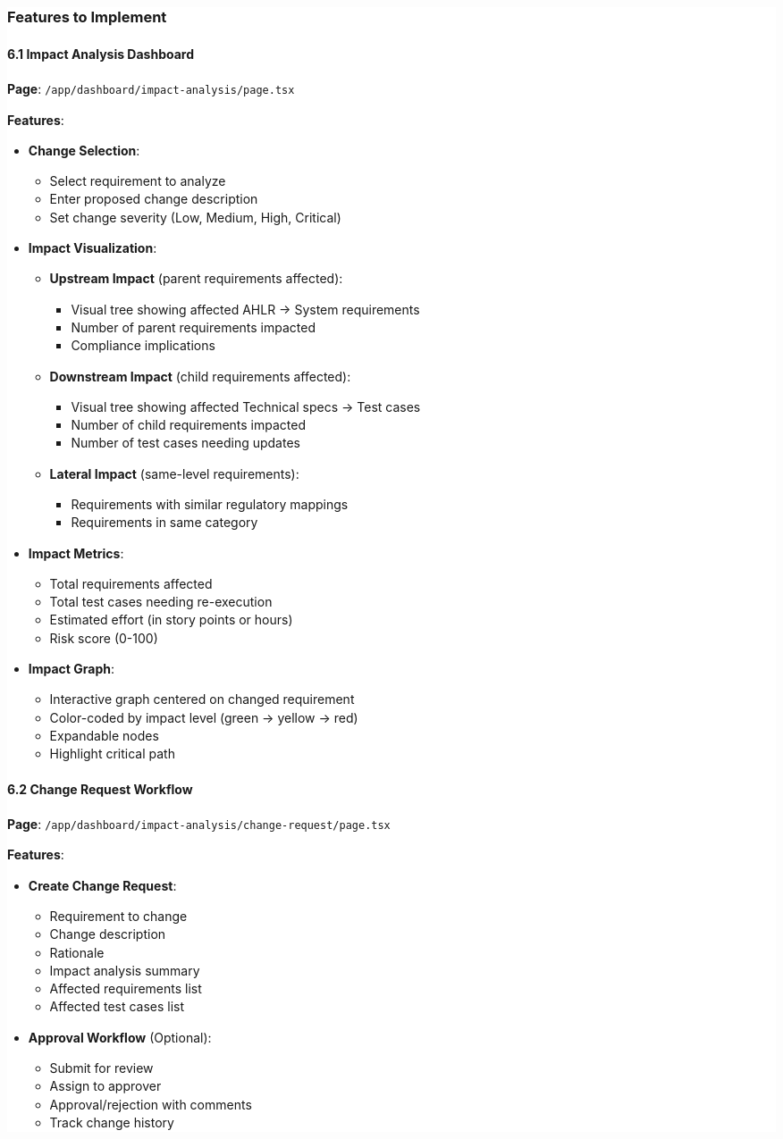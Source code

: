 ### Features to Implement

#### 6.1 Impact Analysis Dashboard
**Page**: `/app/dashboard/impact-analysis/page.tsx`

**Features**:
- **Change Selection**:
  - Select requirement to analyze
  - Enter proposed change description
  - Set change severity (Low, Medium, High, Critical)

- **Impact Visualization**:
  - **Upstream Impact** (parent requirements affected):
    - Visual tree showing affected AHLR → System requirements
    - Number of parent requirements impacted
    - Compliance implications

  - **Downstream Impact** (child requirements affected):
    - Visual tree showing affected Technical specs → Test cases
    - Number of child requirements impacted
    - Number of test cases needing updates

  - **Lateral Impact** (same-level requirements):
    - Requirements with similar regulatory mappings
    - Requirements in same category

- **Impact Metrics**:
  - Total requirements affected
  - Total test cases needing re-execution
  - Estimated effort (in story points or hours)
  - Risk score (0-100)

- **Impact Graph**:
  - Interactive graph centered on changed requirement
  - Color-coded by impact level (green → yellow → red)
  - Expandable nodes
  - Highlight critical path

#### 6.2 Change Request Workflow
**Page**: `/app/dashboard/impact-analysis/change-request/page.tsx`

**Features**:
- **Create Change Request**:
  - Requirement to change
  - Change description
  - Rationale
  - Impact analysis summary
  - Affected requirements list
  - Affected test cases list

- **Approval Workflow** (Optional):
  - Submit for review
  - Assign to approver
  - Approval/rejection with comments
  - Track change history
